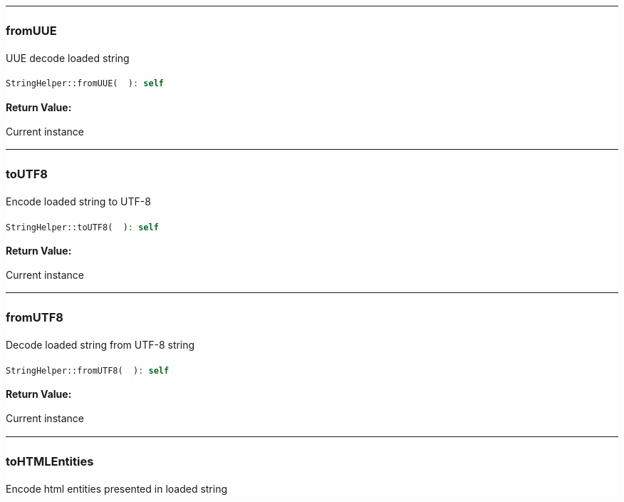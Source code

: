 

---

### fromUUE

UUE decode loaded string

```php
StringHelper::fromUUE(  ): self
```





**Return Value:**

Current instance



---

### toUTF8

Encode loaded string to UTF-8

```php
StringHelper::toUTF8(  ): self
```





**Return Value:**

Current instance



---

### fromUTF8

Decode loaded string from UTF-8 string

```php
StringHelper::fromUTF8(  ): self
```





**Return Value:**

Current instance



---

### toHTMLEntities

Encode html entities presented in loaded string
